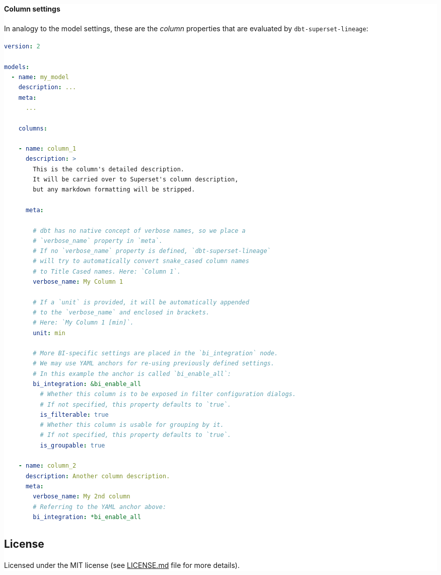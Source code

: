 
#### Column settings

In analogy to the model settings, these are the _column_ properties that are 
evaluated by `dbt-superset-lineage`:

```yaml
version: 2

models:
  - name: my_model
    description: ...
    meta:
      ...

    columns:

    - name: column_1
      description: >
        This is the column's detailed description.
        It will be carried over to Superset's column description,
        but any markdown formatting will be stripped.

      meta:

        # dbt has no native concept of verbose names, so we place a
        # `verbose_name` property in `meta`.
        # If no `verbose_name` property is defined, `dbt-superset-lineage`
        # will try to automatically convert snake_cased column names
        # to Title Cased names. Here: `Column 1`.
        verbose_name: My Column 1

        # If a `unit` is provided, it will be automatically appended
        # to the `verbose_name` and enclosed in brackets.
        # Here: `My Column 1 [min]`.
        unit: min

        # More BI-specific settings are placed in the `bi_integration` node.
        # We may use YAML anchors for re-using previously defined settings.
        # In this example the anchor is called `bi_enable_all`:
        bi_integration: &bi_enable_all
          # Whether this column is to be exposed in filter configuration dialogs.
          # If not specified, this property defaults to `true`.
          is_filterable: true
          # Whether this column is usable for grouping by it.
          # If not specified, this property defaults to `true`.
          is_groupable: true

    - name: column_2
      description: Another column description.
      meta:
        verbose_name: My 2nd column
        # Referring to the YAML anchor above:
        bi_integration: *bi_enable_all

```


## License

Licensed under the MIT license (see [LICENSE.md](LICENSE.md) file for more details).


